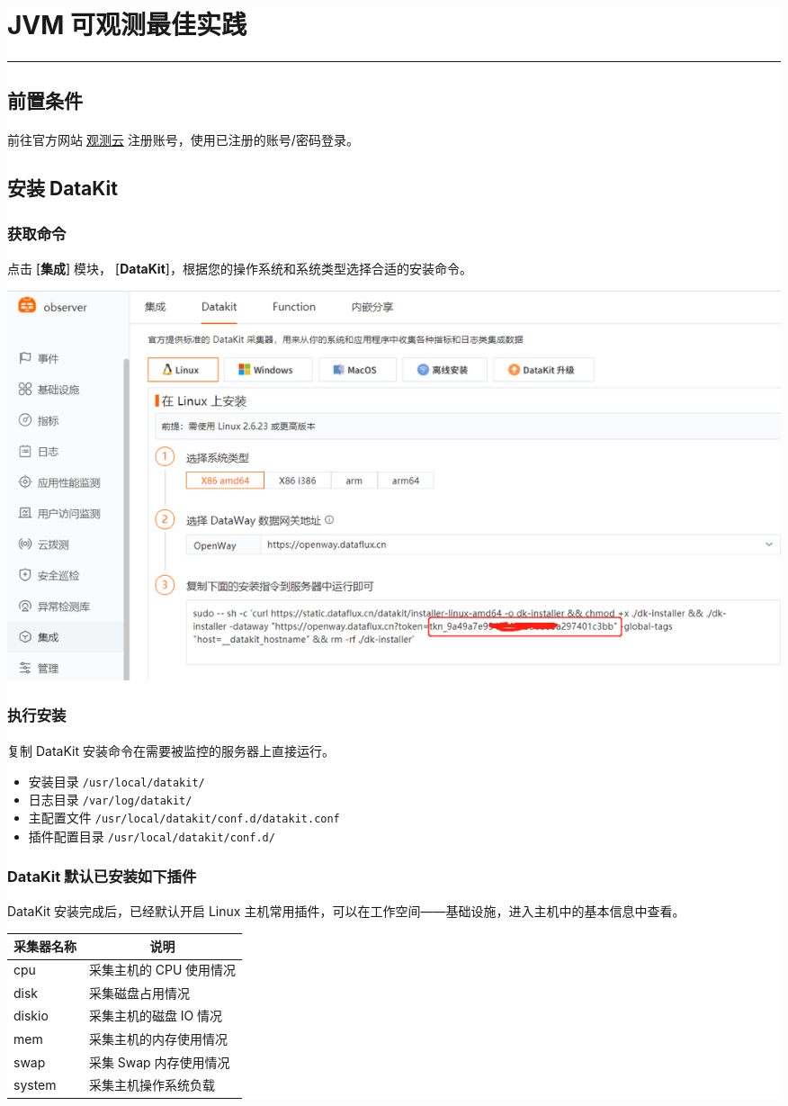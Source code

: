 # JVM 可观测最佳实践

---

## 前置条件
前往官方网站 [观测云](https://guance.com/) 注册账号，使用已注册的账号/密码登录。
## 安装 DataKit

### 获取命令

点击 [**集成**] 模块， [**DataKit**]，根据您的操作系统和系统类型选择合适的安装命令。

![](../images/jvm-1.png)

### 执行安装

复制 DataKit 安装命令在需要被监控的服务器上直接运行。

- 安装目录 `/usr/local/datakit/`
- 日志目录 `/var/log/datakit/`
- 主配置文件 `/usr/local/datakit/conf.d/datakit.conf`
- 插件配置目录 `/usr/local/datakit/conf.d/`

### DataKit 默认已安装如下插件

DataKit 安装完成后，已经默认开启 Linux 主机常用插件，可以在工作空间——基础设施，进入主机中的基本信息中查看。

| 采集器名称 | 说明 |
| --- | --- |
| cpu | 采集主机的 CPU 使用情况 |
| disk | 采集磁盘占用情况 |
| diskio | 采集主机的磁盘 IO 情况 |
| mem | 采集主机的内存使用情况 |
| swap | 采集 Swap 内存使用情况 |
| system | 采集主机操作系统负载 |